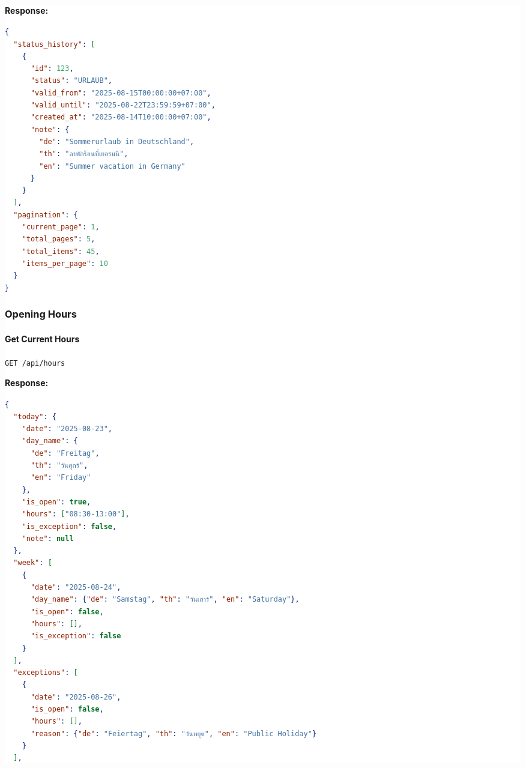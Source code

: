 **Response:**
```json
{
  "status_history": [
    {
      "id": 123,
      "status": "URLAUB",
      "valid_from": "2025-08-15T00:00:00+07:00",
      "valid_until": "2025-08-22T23:59:59+07:00",
      "created_at": "2025-08-14T10:00:00+07:00",
      "note": {
        "de": "Sommerurlaub in Deutschland",
        "th": "ลาพักร้อนที่เยอรมนี",
        "en": "Summer vacation in Germany"
      }
    }
  ],
  "pagination": {
    "current_page": 1,
    "total_pages": 5,
    "total_items": 45,
    "items_per_page": 10
  }
}
```

### Opening Hours

#### Get Current Hours
```http
GET /api/hours
```

**Response:**
```json
{
  "today": {
    "date": "2025-08-23",
    "day_name": {
      "de": "Freitag",
      "th": "วันศุกร์",
      "en": "Friday"
    },
    "is_open": true,
    "hours": ["08:30-13:00"],
    "is_exception": false,
    "note": null
  },
  "week": [
    {
      "date": "2025-08-24",
      "day_name": {"de": "Samstag", "th": "วันเสาร์", "en": "Saturday"},
      "is_open": false,
      "hours": [],
      "is_exception": false
    }
  ],
  "exceptions": [
    {
      "date": "2025-08-26",
      "is_open": false,
      "hours": [],
      "reason": {"de": "Feiertag", "th": "วันหยุด", "en": "Public Holiday"}
    }
  ],
```